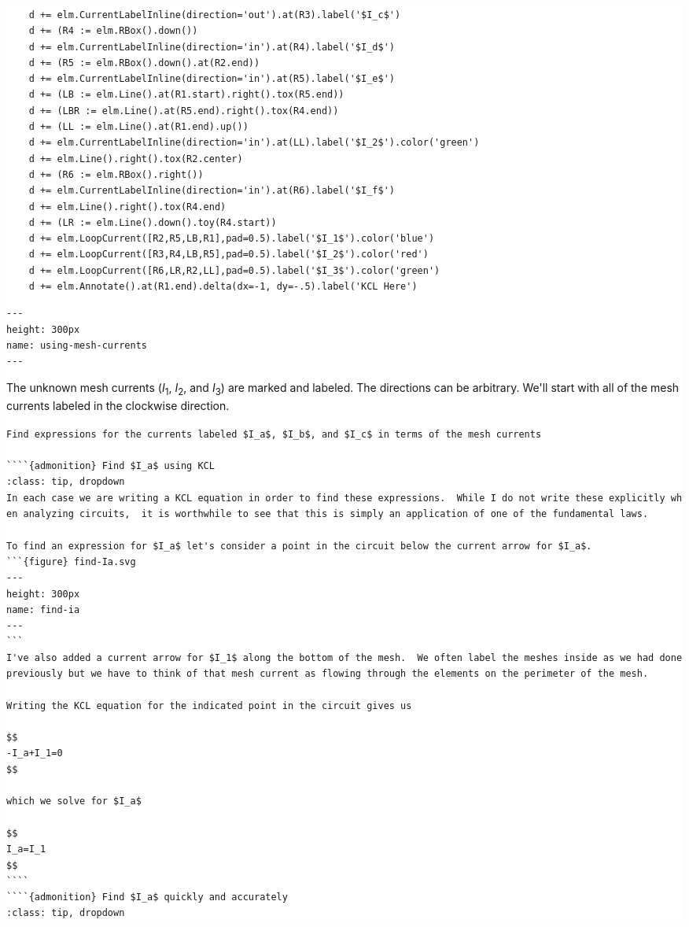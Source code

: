 ```{code-cell} ipython3
    d += elm.CurrentLabelInline(direction='out').at(R3).label('$I_c$')
    d += (R4 := elm.RBox().down())
    d += elm.CurrentLabelInline(direction='in').at(R4).label('$I_d$')
    d += (R5 := elm.RBox().down().at(R2.end))
    d += elm.CurrentLabelInline(direction='in').at(R5).label('$I_e$')
    d += (LB := elm.Line().at(R1.start).right().tox(R5.end))
    d += (LBR := elm.Line().at(R5.end).right().tox(R4.end))
    d += (LL := elm.Line().at(R1.end).up())
    d += elm.CurrentLabelInline(direction='in').at(LL).label('$I_2$').color('green')
    d += elm.Line().right().tox(R2.center)
    d += (R6 := elm.RBox().right())
    d += elm.CurrentLabelInline(direction='in').at(R6).label('$I_f$')
    d += elm.Line().right().tox(R4.end)
    d += (LR := elm.Line().down().toy(R4.start))
    d += elm.LoopCurrent([R2,R5,LB,R1],pad=0.5).label('$I_1$').color('blue')
    d += elm.LoopCurrent([R3,R4,LB,R5],pad=0.5).label('$I_2$').color('red')
    d += elm.LoopCurrent([R6,LR,R2,LL],pad=0.5).label('$I_3$').color('green')
    d += elm.Annotate().at(R1.end).delta(dx=-1, dy=-.5).label('KCL Here')
```

```{figure} using-mesh-currents.svg
---
height: 300px
name: using-mesh-currents
---
```

The unknown mesh currents ($I_1$, $I_2$, and $I_3$) are marked and labeled. The directions can be arbitrary. We'll start with all of the mesh currents labeled in the clockwise direction.

`````{admonition} Examples
Find expressions for the currents labeled $I_a$, $I_b$, and $I_c$ in terms of the mesh currents

````{admonition} Find $I_a$ using KCL
:class: tip, dropdown
In each case we are writing a KCL equation in order to find these expressions.  While I do not write these explicitly when analyzing circuits,  it is worthwhile to see that this is simply an application of one of the fundamental laws.

To find an expression for $I_a$ let's consider a point in the circuit below the current arrow for $I_a$.
```{figure} find-Ia.svg
---
height: 300px
name: find-ia
---
```
I've also added a current arrow for $I_1$ along the bottom of the mesh.  We often label the meshes inside as we had done previously but we have to think of that mesh current as flowing through the elements on the perimeter of the mesh.

Writing the KCL equation for the indicated point in the circuit gives us

$$
-I_a+I_1=0
$$

which we solve for $I_a$

$$
I_a=I_1
$$
````
````{admonition} Find $I_a$ quickly and accurately
:class: tip, dropdown
`````